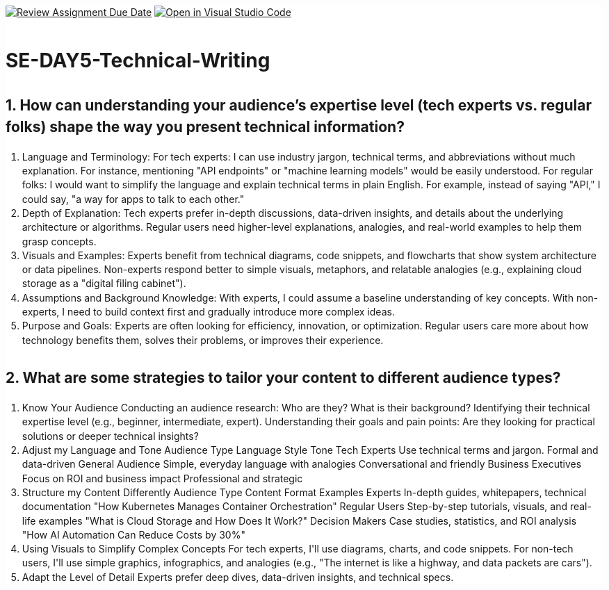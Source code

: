 [![Review Assignment Due Date](https://classroom.github.com/assets/deadline-readme-button-22041afd0340ce965d47ae6ef1cefeee28c7c493a6346c4f15d667ab976d596c.svg)](https://classroom.github.com/a/zsAR-pyY)
[![Open in Visual Studio Code](https://classroom.github.com/assets/open-in-vscode-2e0aaae1b6195c2367325f4f02e2d04e9abb55f0b24a779b69b11b9e10269abc.svg)](https://classroom.github.com/online_ide?assignment_repo_id=18687355&assignment_repo_type=AssignmentRepo)
# SE-DAY5-Technical-Writing
## 1. How can understanding your audience’s expertise level (tech experts vs. regular folks) shape the way you present technical information?
1. Language and Terminology:
For tech experts: I can use industry jargon, technical terms, and abbreviations without much explanation. For instance, mentioning "API endpoints" or "machine learning models" would be easily understood.
For regular folks: I would want to simplify the language and explain technical terms in plain English. For example, instead of saying "API," I could say, "a way for apps to talk to each other."
2. Depth of Explanation:
Tech experts prefer in-depth discussions, data-driven insights, and details about the underlying architecture or algorithms.
Regular users need higher-level explanations, analogies, and real-world examples to help them grasp concepts.
3. Visuals and Examples:
Experts benefit from technical diagrams, code snippets, and flowcharts that show system architecture or data pipelines.
Non-experts respond better to simple visuals, metaphors, and relatable analogies (e.g., explaining cloud storage as a "digital filing cabinet").
4. Assumptions and Background Knowledge:
With experts, I could assume a baseline understanding of key concepts.
With non-experts, I need to build context first and gradually introduce more complex ideas.
5. Purpose and Goals:
Experts are often looking for efficiency, innovation, or optimization.
Regular users care more about how technology benefits them, solves their problems, or improves their experience.

## 2. What are some strategies to tailor your content to different audience types?
1. Know Your Audience
Conducting an audience research: Who are they? What is their background?
Identifying their technical expertise level (e.g., beginner, intermediate, expert).
Understanding their goals and pain points: Are they looking for practical solutions or deeper technical insights?
2. Adjust my Language and Tone
Audience Type	Language Style	Tone
Tech Experts	Use technical terms and jargon.	Formal and data-driven
General Audience	Simple, everyday language with analogies	Conversational and friendly
Business Executives	Focus on ROI and business impact	Professional and strategic
3. Structure my Content Differently
Audience Type	Content Format	Examples
Experts	In-depth guides, whitepapers, technical documentation	"How Kubernetes Manages Container Orchestration"
Regular Users	Step-by-step tutorials, visuals, and real-life examples	"What is Cloud Storage and How Does It Work?"
Decision Makers	Case studies, statistics, and ROI analysis	"How AI Automation Can Reduce Costs by 30%"
4. Using Visuals to Simplify Complex Concepts
For tech experts, I'll use diagrams, charts, and code snippets.
For non-tech users, I'll use simple graphics, infographics, and analogies (e.g., "The internet is like a highway, and data packets are cars").
5. Adapt the Level of Detail
Experts prefer deep dives, data-driven insights, and technical specs.